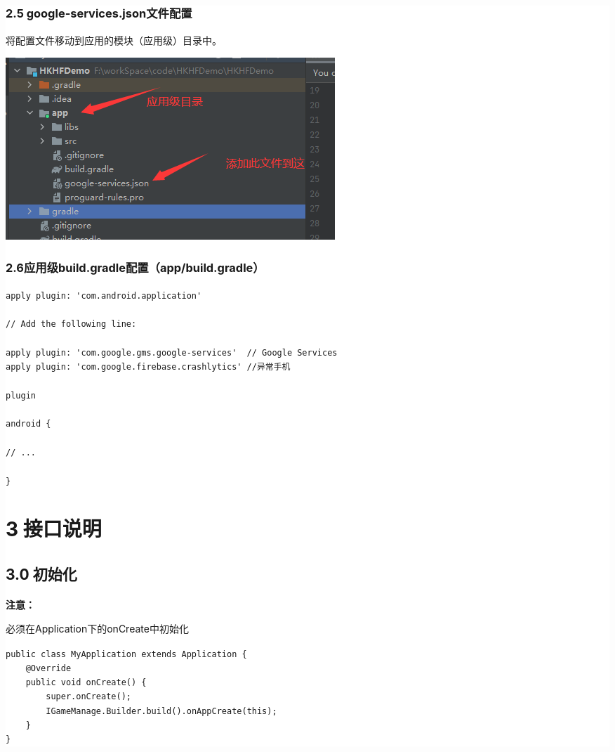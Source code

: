 ### 2.5 google-services.json文件配置

将配置文件移动到应用的模块（应用级）目录中。

![](media/image3.png)

### 2.6应用级build.gradle配置（app/build.gradle） 

``````
apply plugin: 'com.android.application'

// Add the following line:

apply plugin: 'com.google.gms.google-services'  // Google Services
apply plugin: 'com.google.firebase.crashlytics' //异常手机

plugin

android {

// ...

}
``````

# 3 接口说明

## 3.0 初始化

**注意：**

必须在Application下的onCreate中初始化

```
public class MyApplication extends Application {
    @Override
    public void onCreate() {
        super.onCreate();
        IGameManage.Builder.build().onAppCreate(this);
    }
}

```
